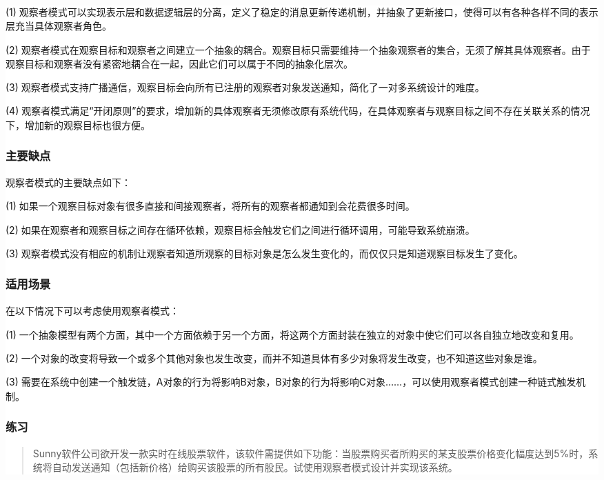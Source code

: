 (1) 观察者模式可以实现表示层和数据逻辑层的分离，定义了稳定的消息更新传递机制，并抽象了更新接口，使得可以有各种各样不同的表示层充当具体观察者角色。

(2) 观察者模式在观察目标和观察者之间建立一个抽象的耦合。观察目标只需要维持一个抽象观察者的集合，无须了解其具体观察者。由于观察目标和观察者没有紧密地耦合在一起，因此它们可以属于不同的抽象化层次。

(3) 观察者模式支持广播通信，观察目标会向所有已注册的观察者对象发送通知，简化了一对多系统设计的难度。

(4) 观察者模式满足“开闭原则”的要求，增加新的具体观察者无须修改原有系统代码，在具体观察者与观察目标之间不存在关联关系的情况下，增加新的观察目标也很方便。

### 主要缺点

观察者模式的主要缺点如下：

(1) 如果一个观察目标对象有很多直接和间接观察者，将所有的观察者都通知到会花费很多时间。

(2) 如果在观察者和观察目标之间存在循环依赖，观察目标会触发它们之间进行循环调用，可能导致系统崩溃。

(3) 观察者模式没有相应的机制让观察者知道所观察的目标对象是怎么发生变化的，而仅仅只是知道观察目标发生了变化。

### 适用场景

在以下情况下可以考虑使用观察者模式：

(1) 一个抽象模型有两个方面，其中一个方面依赖于另一个方面，将这两个方面封装在独立的对象中使它们可以各自独立地改变和复用。

(2) 一个对象的改变将导致一个或多个其他对象也发生改变，而并不知道具体有多少对象将发生改变，也不知道这些对象是谁。

(3) 需要在系统中创建一个触发链，A对象的行为将影响B对象，B对象的行为将影响C对象……，可以使用观察者模式创建一种链式触发机制。

### 练习

> Sunny软件公司欲开发一款实时在线股票软件，该软件需提供如下功能：当股票购买者所购买的某支股票价格变化幅度达到5%时，系统将自动发送通知（包括新价格）给购买该股票的所有股民。试使用观察者模式设计并实现该系统。